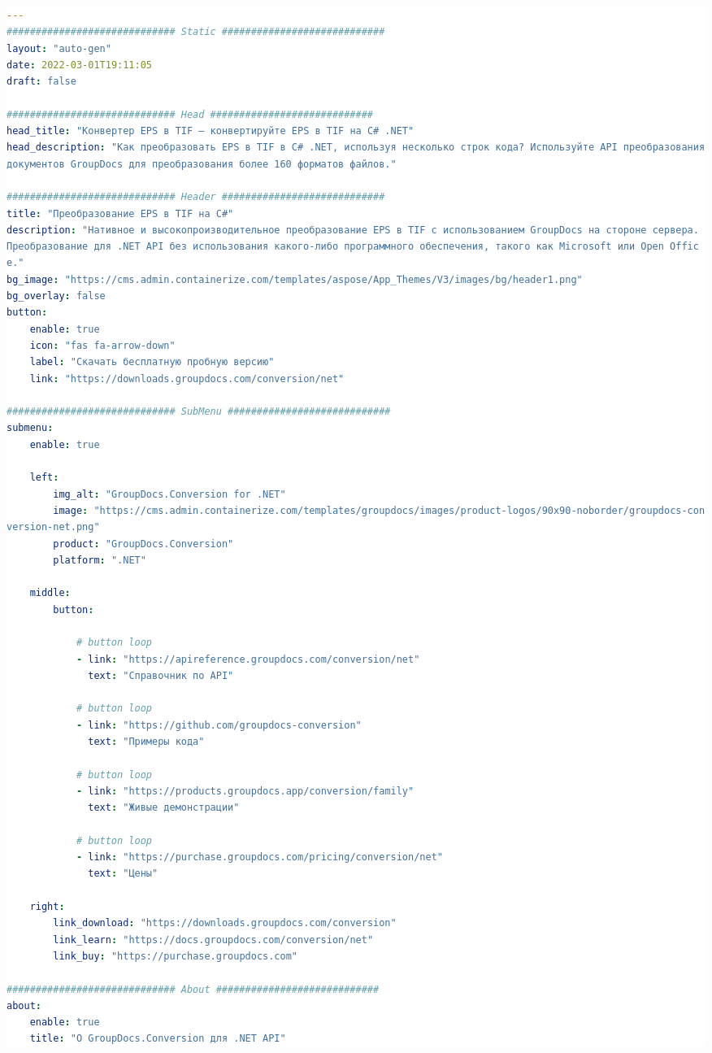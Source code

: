 ```yaml
---
############################# Static ############################
layout: "auto-gen"
date: 2022-03-01T19:11:05
draft: false

############################# Head ############################
head_title: "Конвертер EPS в TIF — конвертируйте EPS в TIF на C# .NET"
head_description: "Как преобразовать EPS в TIF в C# .NET, используя несколько строк кода? Используйте API преобразования документов GroupDocs для преобразования более 160 форматов файлов."

############################# Header ############################
title: "Преобразование EPS в TIF на C#"
description: "Нативное и высокопроизводительное преобразование EPS в TIF с использованием GroupDocs на стороне сервера. Преобразование для .NET API без использования какого-либо программного обеспечения, такого как Microsoft или Open Office."
bg_image: "https://cms.admin.containerize.com/templates/aspose/App_Themes/V3/images/bg/header1.png"
bg_overlay: false
button:
    enable: true
    icon: "fas fa-arrow-down"
    label: "Скачать бесплатную пробную версию"
    link: "https://downloads.groupdocs.com/conversion/net"

############################# SubMenu ############################
submenu:
    enable: true

    left:
        img_alt: "GroupDocs.Conversion for .NET"
        image: "https://cms.admin.containerize.com/templates/groupdocs/images/product-logos/90x90-noborder/groupdocs-conversion-net.png"
        product: "GroupDocs.Conversion"
        platform: ".NET"

    middle:
        button:

            # button loop
            - link: "https://apireference.groupdocs.com/conversion/net"
              text: "Справочник по API"

            # button loop
            - link: "https://github.com/groupdocs-conversion"
              text: "Примеры кода"

            # button loop
            - link: "https://products.groupdocs.app/conversion/family"
              text: "Живые демонстрации"

            # button loop
            - link: "https://purchase.groupdocs.com/pricing/conversion/net"
              text: "Цены"

    right:
        link_download: "https://downloads.groupdocs.com/conversion"
        link_learn: "https://docs.groupdocs.com/conversion/net"
        link_buy: "https://purchase.groupdocs.com"

############################# About ############################
about:
    enable: true
    title: "О GroupDocs.Conversion для .NET API"
```
